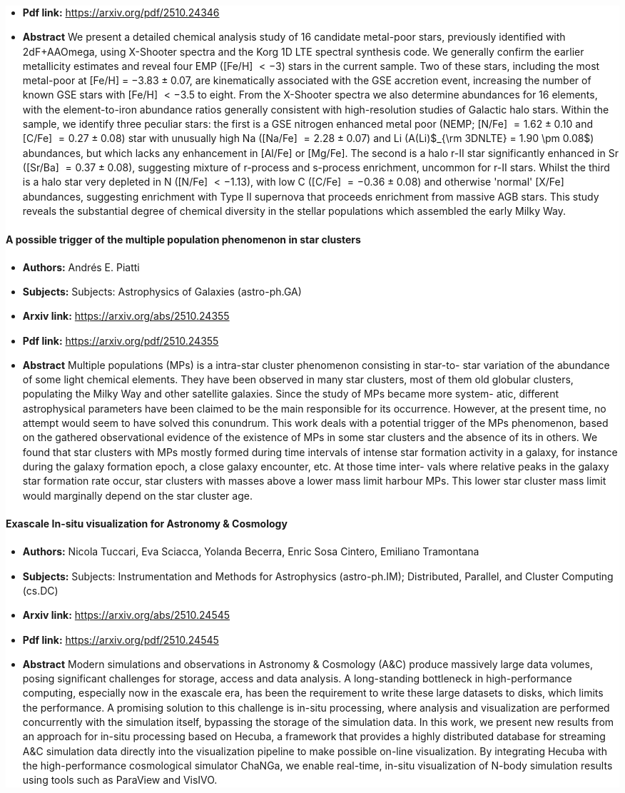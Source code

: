  - **Pdf link:** https://arxiv.org/pdf/2510.24346

 - **Abstract**
 We present a detailed chemical analysis study of 16 candidate metal-poor stars, previously identified with 2dF+AAOmega, using X-Shooter spectra and the Korg 1D LTE spectral synthesis code. We generally confirm the earlier metallicity estimates and reveal four EMP ([Fe/H] $< -3$) stars in the current sample. Two of these stars, including the most metal-poor at [Fe/H] = $-3.83 \pm 0.07$, are kinematically associated with the GSE accretion event, increasing the number of known GSE stars with [Fe/H] $< -3.5$ to eight. From the X-Shooter spectra we also determine abundances for 16 elements, with the element-to-iron abundance ratios generally consistent with high-resolution studies of Galactic halo stars. Within the sample, we identify three peculiar stars: the first is a GSE nitrogen enhanced metal poor (NEMP; [N/Fe] $= 1.62 \pm 0.10$ and [C/Fe] $= 0.27 \pm 0.08$) star with unusually high Na ([Na/Fe] $= 2.28 \pm 0.07$) and Li (A(Li)$_{\rm 3DNLTE} = 1.90 \pm 0.08$) abundances, but which lacks any enhancement in [Al/Fe] or [Mg/Fe]. The second is a halo r-II star significantly enhanced in Sr ([Sr/Ba] $= 0.37 \pm 0.08$), suggesting mixture of r-process and s-process enrichment, uncommon for r-II stars. Whilst the third is a halo star very depleted in N ([N/Fe] $< -1.13$), with low C ([C/Fe] $= -0.36 \pm 0.08$) and otherwise 'normal' [X/Fe] abundances, suggesting enrichment with Type II supernova that proceeds enrichment from massive AGB stars. This study reveals the substantial degree of chemical diversity in the stellar populations which assembled the early Milky Way.
#### A possible trigger of the multiple population phenomenon in star clusters
 - **Authors:** Andrés E. Piatti
 - **Subjects:** Subjects:
Astrophysics of Galaxies (astro-ph.GA)
 - **Arxiv link:** https://arxiv.org/abs/2510.24355

 - **Pdf link:** https://arxiv.org/pdf/2510.24355

 - **Abstract**
 Multiple populations (MPs) is a intra-star cluster phenomenon consisting in star-to- star variation of the abundance of some light chemical elements. They have been observed in many star clusters, most of them old globular clusters, populating the Milky Way and other satellite galaxies. Since the study of MPs became more system- atic, different astrophysical parameters have been claimed to be the main responsible for its occurrence. However, at the present time, no attempt would seem to have solved this conundrum. This work deals with a potential trigger of the MPs phenomenon, based on the gathered observational evidence of the existence of MPs in some star clusters and the absence of its in others. We found that star clusters with MPs mostly formed during time intervals of intense star formation activity in a galaxy, for instance during the galaxy formation epoch, a close galaxy encounter, etc. At those time inter- vals where relative peaks in the galaxy star formation rate occur, star clusters with masses above a lower mass limit harbour MPs. This lower star cluster mass limit would marginally depend on the star cluster age.
#### Exascale In-situ visualization for Astronomy & Cosmology
 - **Authors:** Nicola Tuccari, Eva Sciacca, Yolanda Becerra, Enric Sosa Cintero, Emiliano Tramontana
 - **Subjects:** Subjects:
Instrumentation and Methods for Astrophysics (astro-ph.IM); Distributed, Parallel, and Cluster Computing (cs.DC)
 - **Arxiv link:** https://arxiv.org/abs/2510.24545

 - **Pdf link:** https://arxiv.org/pdf/2510.24545

 - **Abstract**
 Modern simulations and observations in Astronomy & Cosmology (A&C) produce massively large data volumes, posing significant challenges for storage, access and data analysis. A long-standing bottleneck in high-performance computing, especially now in the exascale era, has been the requirement to write these large datasets to disks, which limits the performance. A promising solution to this challenge is in-situ processing, where analysis and visualization are performed concurrently with the simulation itself, bypassing the storage of the simulation data. In this work, we present new results from an approach for in-situ processing based on Hecuba, a framework that provides a highly distributed database for streaming A&C simulation data directly into the visualization pipeline to make possible on-line visualization. By integrating Hecuba with the high-performance cosmological simulator ChaNGa, we enable real-time, in-situ visualization of N-body simulation results using tools such as ParaView and VisIVO.
